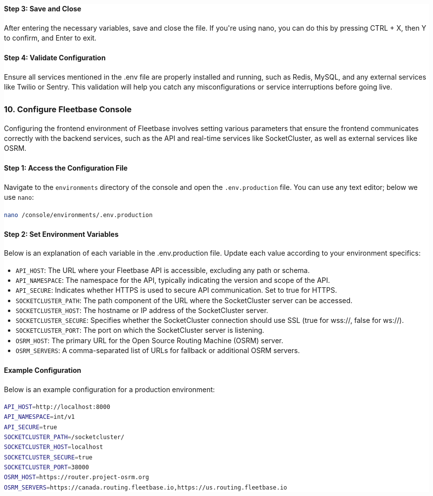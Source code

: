 #### Step 3: Save and Close
After entering the necessary variables, save and close the file. If you're using nano, you can do this by pressing CTRL + X, then Y to confirm, and Enter to exit.

#### Step 4: Validate Configuration
Ensure all services mentioned in the .env file are properly installed and running, such as Redis, MySQL, and any external services like Twilio or Sentry. This validation will help you catch any misconfigurations or service interruptions before going live.

### 10. Configure Fleetbase Console

Configuring the frontend environment of Fleetbase involves setting various parameters that ensure the frontend communicates correctly with the backend services, such as the API and real-time services like SocketCluster, as well as external services like OSRM.

#### Step 1: Access the Configuration File

Navigate to the `environments` directory of the console and open the `.env.production` file. You can use any text editor; below we use `nano`:

```bash
nano /console/environments/.env.production
```

#### Step 2: Set Environment Variables
Below is an explanation of each variable in the .env.production file. Update each value according to your environment specifics:

- `API_HOST`: The URL where your Fleetbase API is accessible, excluding any path or schema.
- `API_NAMESPACE`: The namespace for the API, typically indicating the version and scope of the API.
- `API_SECURE`: Indicates whether HTTPS is used to secure API communication. Set to true for HTTPS.
- `SOCKETCLUSTER_PATH`: The path component of the URL where the SocketCluster server can be accessed.
- `SOCKETCLUSTER_HOST`: The hostname or IP address of the SocketCluster server.
- `SOCKETCLUSTER_SECURE`: Specifies whether the SocketCluster connection should use SSL (true for wss://, false for ws://).
- `SOCKETCLUSTER_PORT`: The port on which the SocketCluster server is listening.
- `OSRM_HOST`: The primary URL for the Open Source Routing Machine (OSRM) server.
- `OSRM_SERVERS`: A comma-separated list of URLs for fallback or additional OSRM servers.

#### Example Configuration
Below is an example configuration for a production environment:
```bash
API_HOST=http://localhost:8000
API_NAMESPACE=int/v1
API_SECURE=true
SOCKETCLUSTER_PATH=/socketcluster/
SOCKETCLUSTER_HOST=localhost
SOCKETCLUSTER_SECURE=true
SOCKETCLUSTER_PORT=38000
OSRM_HOST=https://router.project-osrm.org
OSRM_SERVERS=https://canada.routing.fleetbase.io,https://us.routing.fleetbase.io
```

